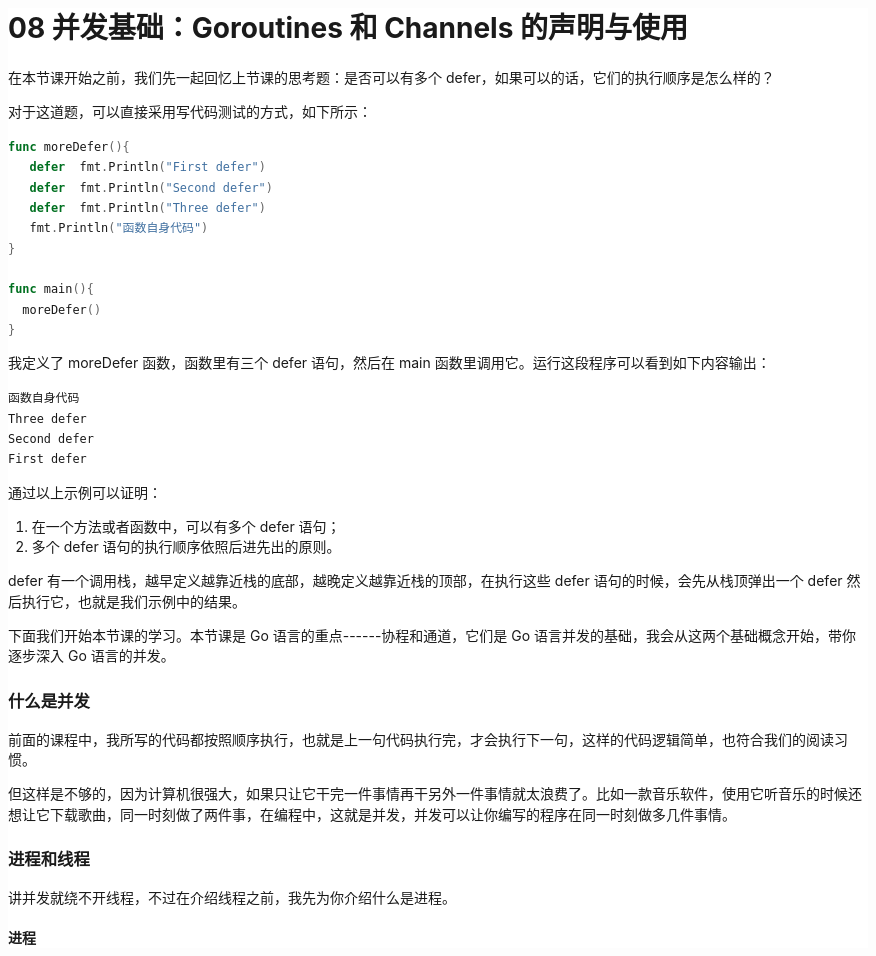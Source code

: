 # 08 并发基础：Goroutines 和 Channels 的声明与使用

在本节课开始之前，我们先一起回忆上节课的思考题：是否可以有多个
defer，如果可以的话，它们的执行顺序是怎么样的？

对于这道题，可以直接采用写代码测试的方式，如下所示：

``` go
func moreDefer(){
   defer  fmt.Println("First defer")
   defer  fmt.Println("Second defer")
   defer  fmt.Println("Three defer")
   fmt.Println("函数自身代码")
}

func main(){
  moreDefer()
}
```

我定义了 moreDefer 函数，函数里有三个 defer 语句，然后在 main
函数里调用它。运行这段程序可以看到如下内容输出：

``` log
函数自身代码
Three defer
Second defer
First defer
```

通过以上示例可以证明：

1.  在一个方法或者函数中，可以有多个 defer 语句；
2.  多个 defer 语句的执行顺序依照后进先出的原则。

defer
有一个调用栈，越早定义越靠近栈的底部，越晚定义越靠近栈的顶部，在执行这些
defer 语句的时候，会先从栈顶弹出一个 defer
然后执行它，也就是我们示例中的结果。

下面我们开始本节课的学习。本节课是 Go 语言的重点------协程和通道，它们是
Go 语言并发的基础，我会从这两个基础概念开始，带你逐步深入 Go
语言的并发。

### 什么是并发

前面的课程中，我所写的代码都按照顺序执行，也就是上一句代码执行完，才会执行下一句，这样的代码逻辑简单，也符合我们的阅读习惯。

但这样是不够的，因为计算机很强大，如果只让它干完一件事情再干另外一件事情就太浪费了。比如一款音乐软件，使用它听音乐的时候还想让它下载歌曲，同一时刻做了两件事，在编程中，这就是并发，并发可以让你编写的程序在同一时刻做多几件事情。

### 进程和线程

讲并发就绕不开线程，不过在介绍线程之前，我先为你介绍什么是进程。

#### 进程
